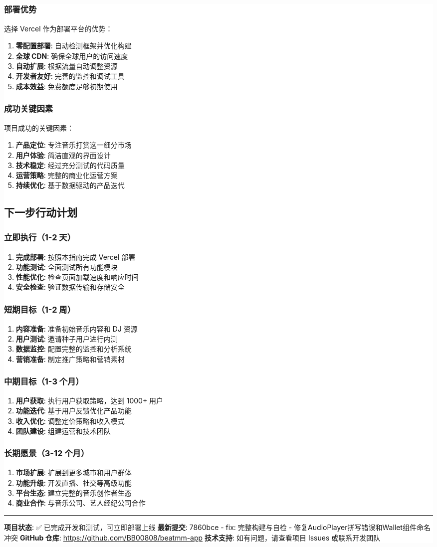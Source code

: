### 部署优势

选择 Vercel 作为部署平台的优势：

1. **零配置部署**: 自动检测框架并优化构建
2. **全球 CDN**: 确保全球用户的访问速度
3. **自动扩展**: 根据流量自动调整资源
4. **开发者友好**: 完善的监控和调试工具
5. **成本效益**: 免费额度足够初期使用

### 成功关键因素

项目成功的关键因素：

1. **产品定位**: 专注音乐打赏这一细分市场
2. **用户体验**: 简洁直观的界面设计
3. **技术稳定**: 经过充分测试的代码质量
4. **运营策略**: 完整的商业化运营方案
5. **持续优化**: 基于数据驱动的产品迭代

## 下一步行动计划

### 立即执行（1-2 天）

1. **完成部署**: 按照本指南完成 Vercel 部署
2. **功能测试**: 全面测试所有功能模块
3. **性能优化**: 检查页面加载速度和响应时间
4. **安全检查**: 验证数据传输和存储安全

### 短期目标（1-2 周）

1. **内容准备**: 准备初始音乐内容和 DJ 资源
2. **用户测试**: 邀请种子用户进行内测
3. **数据监控**: 配置完整的监控和分析系统
4. **营销准备**: 制定推广策略和营销素材

### 中期目标（1-3 个月）

1. **用户获取**: 执行用户获取策略，达到 1000+ 用户
2. **功能迭代**: 基于用户反馈优化产品功能
3. **收入优化**: 调整定价策略和收入模式
4. **团队建设**: 组建运营和技术团队

### 长期愿景（3-12 个月）

1. **市场扩展**: 扩展到更多城市和用户群体
2. **功能升级**: 开发直播、社交等高级功能
3. **平台生态**: 建立完整的音乐创作者生态
4. **商业合作**: 与音乐公司、艺人经纪公司合作

---

**项目状态**: ✅ 已完成开发和测试，可立即部署上线
**最新提交**: 7860bce - fix: 完整构建与自检 - 修复AudioPlayer拼写错误和Wallet组件命名冲突
**GitHub 仓库**: https://github.com/BB00808/beatmm-app
**技术支持**: 如有问题，请查看项目 Issues 或联系开发团队
